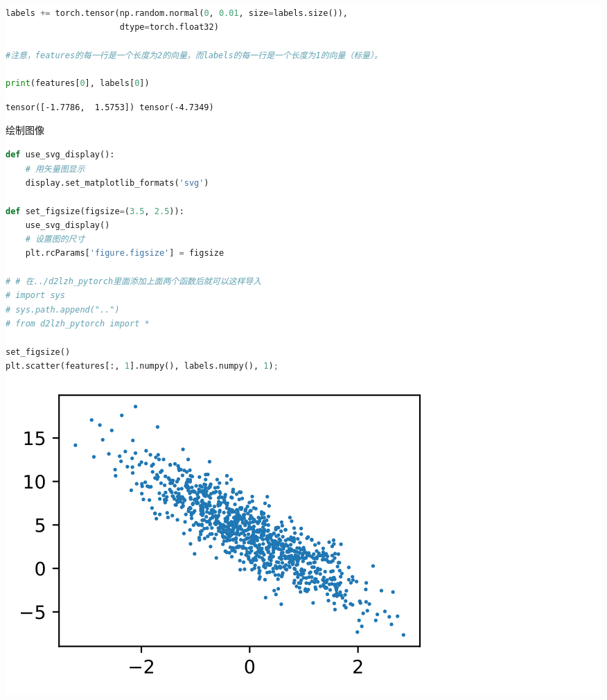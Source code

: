 ```python
labels += torch.tensor(np.random.normal(0, 0.01, size=labels.size()),
                       dtype=torch.float32)

#注意，features的每一行是一个长度为2的向量，而labels的每一行是一个长度为1的向量（标量）。

print(features[0], labels[0])

```

    tensor([-1.7786,  1.5753]) tensor(-4.7349)


绘制图像


```python
def use_svg_display():
    # 用矢量图显示
    display.set_matplotlib_formats('svg')

def set_figsize(figsize=(3.5, 2.5)):
    use_svg_display()
    # 设置图的尺寸
    plt.rcParams['figure.figsize'] = figsize

# # 在../d2lzh_pytorch里面添加上面两个函数后就可以这样导入
# import sys
# sys.path.append("..")
# from d2lzh_pytorch import * 

set_figsize()
plt.scatter(features[:, 1].numpy(), labels.numpy(), 1);

```


![svg](output_20_0.svg)
